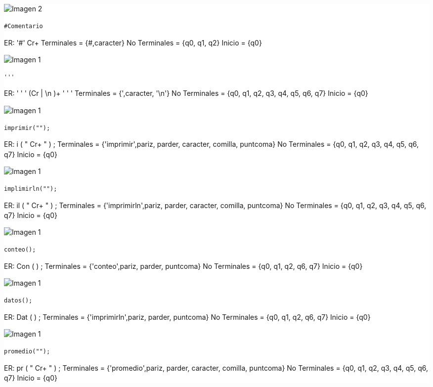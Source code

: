 ![Imagen 2](https://i.ibb.co/S5PZT71/5registros.png)

	#Comentario
ER: '#' Cr+
Terminales = {#,caracter}
No Terminales = {q0, q1, q2}
Inicio = {q0}

![Imagen 1](https://i.ibb.co/x55Zhsd/5comentariounl.png)

	'''
ER: ' ' ' (Cr | \n )+ ' ' '
Terminales = {',caracter, '\n'}
No Terminales = {q0, q1, q2, q3, q4, q5, q6, q7}
Inicio = {q0}

![Imagen 1](https://i.ibb.co/6Z4bm7H/5comentariovarli.png)

	imprimir("");
ER: i ( " Cr+ " ) ;
Terminales = {'imprimir',pariz, parder, caracter, comilla, puntcoma}
No Terminales = {q0, q1, q2, q3, q4, q5, q6, q7}
Inicio = {q0}

![Imagen 1](https://i.ibb.co/YTyHnLG/5imprimir.png)

	implimirln("");
ER: il ( " Cr+ " ) ;
Terminales = {'imprimirln',pariz, parder, caracter, comilla, puntcoma}
No Terminales = {q0, q1, q2, q3, q4, q5, q6, q7}
Inicio = {q0}

![Imagen 1](https://i.ibb.co/qRFj3kQ/5imprimirln.png)

	conteo();
ER: Con (  ) ;
Terminales = {'conteo',pariz, parder, puntcoma}
No Terminales = {q0, q1, q2, q6, q7}
Inicio = {q0}

![Imagen 1](https://i.ibb.co/kqKcWjz/5conteo.png)

	datos();
ER: Dat (  ) ;
Terminales = {'imprimirln',pariz, parder, puntcoma}
No Terminales = {q0, q1, q2, q6, q7}
Inicio = {q0}

![Imagen 1](https://i.ibb.co/7zxLZ0X/5datos.png)

	promedio("");
ER: pr ( " Cr+ " ) ;
Terminales = {'promedio',pariz, parder, caracter, comilla, puntcoma}
No Terminales = {q0, q1, q2, q3, q4, q5, q6, q7}
Inicio = {q0}
